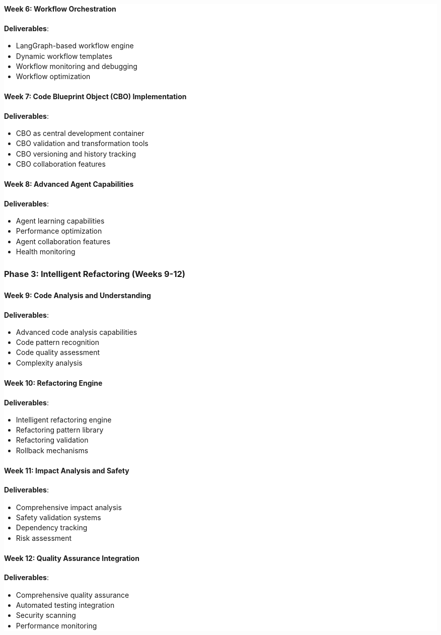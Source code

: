 #### Week 6: Workflow Orchestration
**Deliverables**:
- LangGraph-based workflow engine
- Dynamic workflow templates
- Workflow monitoring and debugging
- Workflow optimization

#### Week 7: Code Blueprint Object (CBO) Implementation
**Deliverables**:
- CBO as central development container
- CBO validation and transformation tools
- CBO versioning and history tracking
- CBO collaboration features

#### Week 8: Advanced Agent Capabilities
**Deliverables**:
- Agent learning capabilities
- Performance optimization
- Agent collaboration features
- Health monitoring

### Phase 3: Intelligent Refactoring (Weeks 9-12)

#### Week 9: Code Analysis and Understanding
**Deliverables**:
- Advanced code analysis capabilities
- Code pattern recognition
- Code quality assessment
- Complexity analysis

#### Week 10: Refactoring Engine
**Deliverables**:
- Intelligent refactoring engine
- Refactoring pattern library
- Refactoring validation
- Rollback mechanisms

#### Week 11: Impact Analysis and Safety
**Deliverables**:
- Comprehensive impact analysis
- Safety validation systems
- Dependency tracking
- Risk assessment

#### Week 12: Quality Assurance Integration
**Deliverables**:
- Comprehensive quality assurance
- Automated testing integration
- Security scanning
- Performance monitoring

